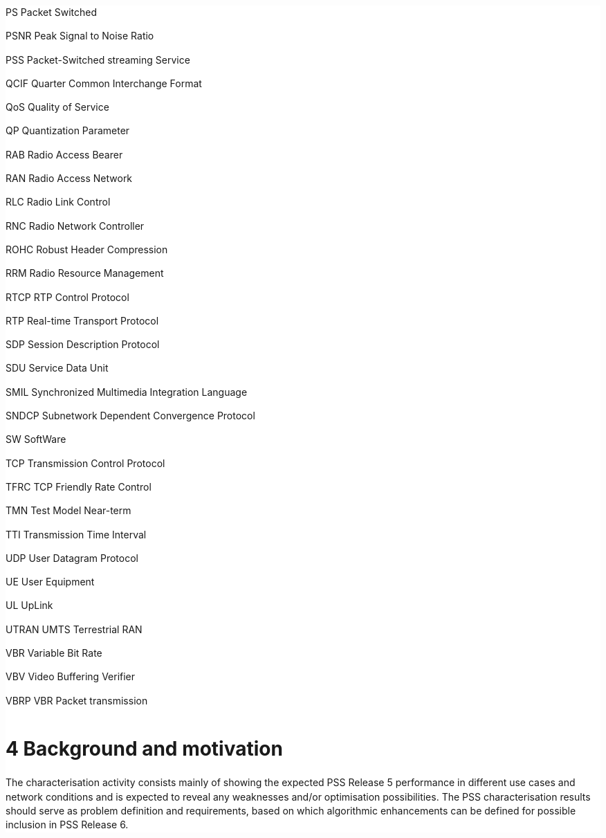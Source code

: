 PS Packet Switched

PSNR Peak Signal to Noise Ratio

PSS Packet-Switched streaming Service

QCIF Quarter Common Interchange Format

QoS Quality of Service

QP Quantization Parameter

RAB Radio Access Bearer

RAN Radio Access Network

RLC Radio Link Control

RNC Radio Network Controller

ROHC Robust Header Compression

RRM Radio Resource Management

RTCP RTP Control Protocol

RTP Real-time Transport Protocol

SDP Session Description Protocol

SDU Service Data Unit

SMIL Synchronized Multimedia Integration Language

SNDCP Subnetwork Dependent Convergence Protocol

SW SoftWare

TCP Transmission Control Protocol

TFRC TCP Friendly Rate Control

TMN Test Model Near-term

TTI Transmission Time Interval

UDP User Datagram Protocol

UE User Equipment

UL UpLink

UTRAN UMTS Terrestrial RAN

VBR Variable Bit Rate

VBV Video Buffering Verifier

VBRP VBR Packet transmission

4 Background and motivation
===========================

The characterisation activity consists mainly of showing the expected
PSS Release 5 performance in different use cases and network conditions
and is expected to reveal any weaknesses and/or optimisation
possibilities. The PSS characterisation results should serve as problem
definition and requirements, based on which algorithmic enhancements can
be defined for possible inclusion in PSS Release 6.
